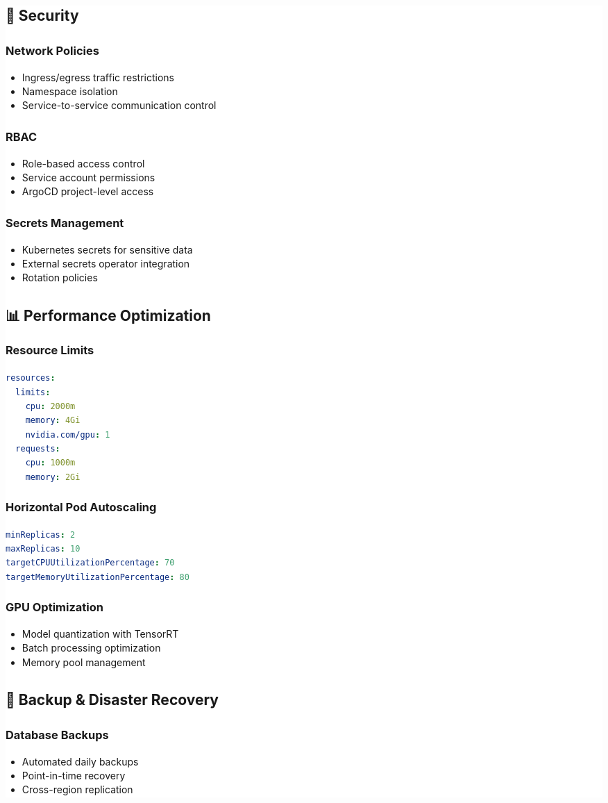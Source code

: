 ## 🔐 Security

### Network Policies
- Ingress/egress traffic restrictions
- Namespace isolation
- Service-to-service communication control

### RBAC
- Role-based access control
- Service account permissions
- ArgoCD project-level access

### Secrets Management
- Kubernetes secrets for sensitive data
- External secrets operator integration
- Rotation policies

## 📊 Performance Optimization

### Resource Limits
```yaml
resources:
  limits:
    cpu: 2000m
    memory: 4Gi
    nvidia.com/gpu: 1
  requests:
    cpu: 1000m
    memory: 2Gi
```

### Horizontal Pod Autoscaling
```yaml
minReplicas: 2
maxReplicas: 10
targetCPUUtilizationPercentage: 70
targetMemoryUtilizationPercentage: 80
```

### GPU Optimization
- Model quantization with TensorRT
- Batch processing optimization
- Memory pool management

## 🔄 Backup & Disaster Recovery

### Database Backups
- Automated daily backups
- Point-in-time recovery
- Cross-region replication
